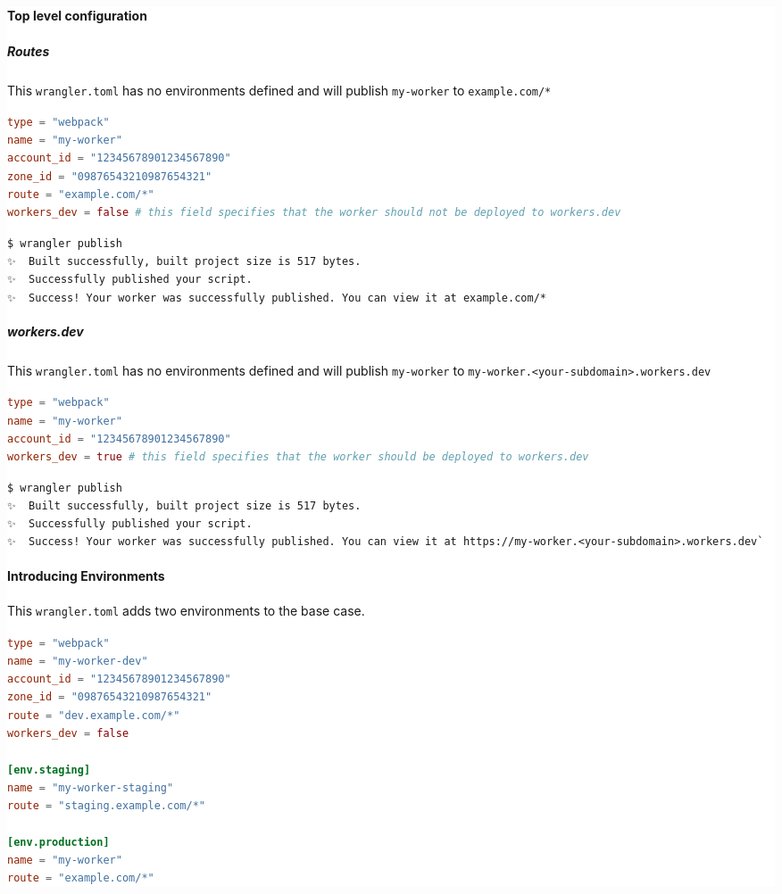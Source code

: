 #### Top level configuration

##### Routes

This `wrangler.toml` has no environments defined and will publish `my-worker` to `example.com/*`

```toml
type = "webpack"
name = "my-worker"
account_id = "12345678901234567890"
zone_id = "09876543210987654321"
route = "example.com/*"
workers_dev = false # this field specifies that the worker should not be deployed to workers.dev
```

```console
$ wrangler publish
✨  Built successfully, built project size is 517 bytes.
✨  Successfully published your script.
✨  Success! Your worker was successfully published. You can view it at example.com/*
```

##### workers.dev

This `wrangler.toml` has no environments defined and will publish `my-worker` to `my-worker.<your-subdomain>.workers.dev`

```toml
type = "webpack"
name = "my-worker"
account_id = "12345678901234567890"
workers_dev = true # this field specifies that the worker should be deployed to workers.dev
```

```console
$ wrangler publish
✨  Built successfully, built project size is 517 bytes.
✨  Successfully published your script.
✨  Success! Your worker was successfully published. You can view it at https://my-worker.<your-subdomain>.workers.dev`
```

#### Introducing Environments

This `wrangler.toml` adds two environments to the base case.

```toml
type = "webpack"
name = "my-worker-dev"
account_id = "12345678901234567890"
zone_id = "09876543210987654321"
route = "dev.example.com/*"
workers_dev = false

[env.staging]
name = "my-worker-staging"
route = "staging.example.com/*"

[env.production]
name = "my-worker"
route = "example.com/*"
```
